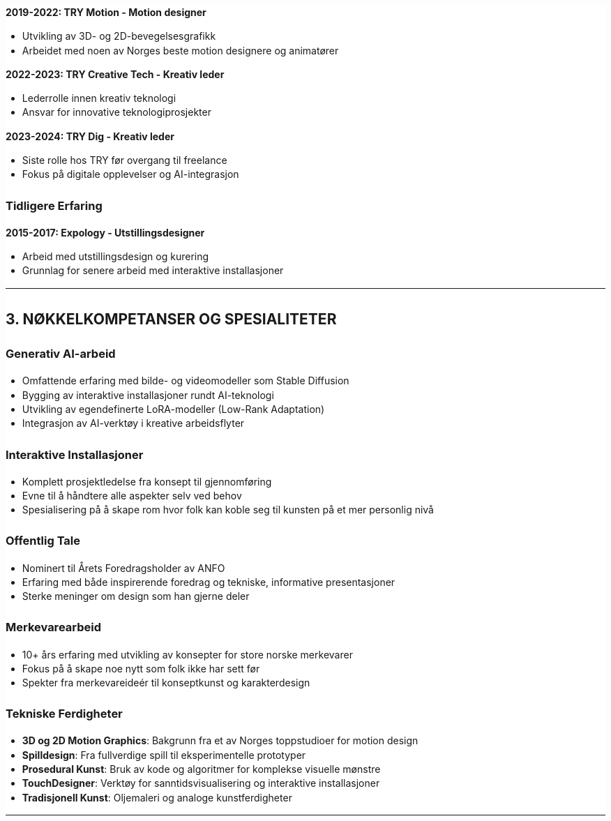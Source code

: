 **2019-2022: TRY Motion - Motion designer** 
- Utvikling av 3D- og 2D-bevegelsesgrafikk
- Arbeidet med noen av Norges beste motion designere og animatører

**2022-2023: TRY Creative Tech - Kreativ leder**
- Lederrolle innen kreativ teknologi
- Ansvar for innovative teknologiprosjekter

**2023-2024: TRY Dig - Kreativ leder**
- Siste rolle hos TRY før overgang til freelance
- Fokus på digitale opplevelser og AI-integrasjon

### Tidligere Erfaring
**2015-2017: Expology - Utstillingsdesigner**
- Arbeid med utstillingsdesign og kurering
- Grunnlag for senere arbeid med interaktive installasjoner


---

## 3. NØKKELKOMPETANSER OG SPESIALITETER

### Generativ AI-arbeid
- Omfattende erfaring med bilde- og videomodeller som Stable Diffusion
- Bygging av interaktive installasjoner rundt AI-teknologi
- Utvikling av egendefinerte LoRA-modeller (Low-Rank Adaptation)
- Integrasjon av AI-verktøy i kreative arbeidsflyter

### Interaktive Installasjoner
- Komplett prosjektledelse fra konsept til gjennomføring
- Evne til å håndtere alle aspekter selv ved behov
- Spesialisering på å skape rom hvor folk kan koble seg til kunsten på et mer personlig nivå

### Offentlig Tale
- Nominert til Årets Foredragsholder av ANFO
- Erfaring med både inspirerende foredrag og tekniske, informative presentasjoner
- Sterke meninger om design som han gjerne deler

### Merkevarearbeid
- 10+ års erfaring med utvikling av konsepter for store norske merkevarer
- Fokus på å skape noe nytt som folk ikke har sett før
- Spekter fra merkevareideér til konseptkunst og karakterdesign

### Tekniske Ferdigheter
- **3D og 2D Motion Graphics**: Bakgrunn fra et av Norges toppstudioer for motion design
- **Spilldesign**: Fra fullverdige spill til eksperimentelle prototyper
- **Prosedural Kunst**: Bruk av kode og algoritmer for komplekse visuelle mønstre
- **TouchDesigner**: Verktøy for sanntidsvisualisering og interaktive installasjoner
- **Tradisjonell Kunst**: Oljemaleri og analoge kunstferdigheter


---